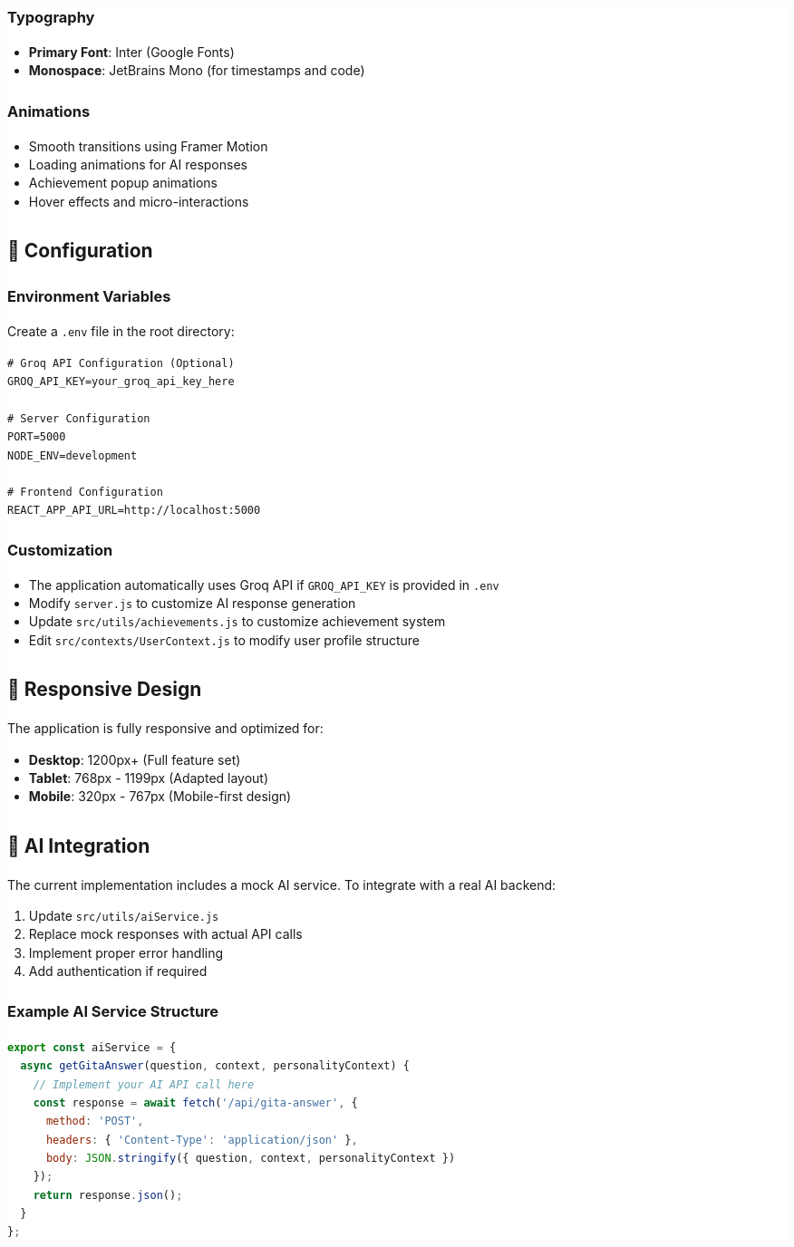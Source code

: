 ### Typography
- **Primary Font**: Inter (Google Fonts)
- **Monospace**: JetBrains Mono (for timestamps and code)

### Animations
- Smooth transitions using Framer Motion
- Loading animations for AI responses
- Achievement popup animations
- Hover effects and micro-interactions

## 🔧 Configuration

### Environment Variables
Create a `.env` file in the root directory:

```env
# Groq API Configuration (Optional)
GROQ_API_KEY=your_groq_api_key_here

# Server Configuration
PORT=5000
NODE_ENV=development

# Frontend Configuration
REACT_APP_API_URL=http://localhost:5000
```

### Customization
- The application automatically uses Groq API if `GROQ_API_KEY` is provided in `.env`
- Modify `server.js` to customize AI response generation
- Update `src/utils/achievements.js` to customize achievement system
- Edit `src/contexts/UserContext.js` to modify user profile structure

## 📱 Responsive Design

The application is fully responsive and optimized for:
- **Desktop**: 1200px+ (Full feature set)
- **Tablet**: 768px - 1199px (Adapted layout)
- **Mobile**: 320px - 767px (Mobile-first design)

## 🧠 AI Integration

The current implementation includes a mock AI service. To integrate with a real AI backend:

1. Update `src/utils/aiService.js`
2. Replace mock responses with actual API calls
3. Implement proper error handling
4. Add authentication if required

### Example AI Service Structure
```javascript
export const aiService = {
  async getGitaAnswer(question, context, personalityContext) {
    // Implement your AI API call here
    const response = await fetch('/api/gita-answer', {
      method: 'POST',
      headers: { 'Content-Type': 'application/json' },
      body: JSON.stringify({ question, context, personalityContext })
    });
    return response.json();
  }
};
```